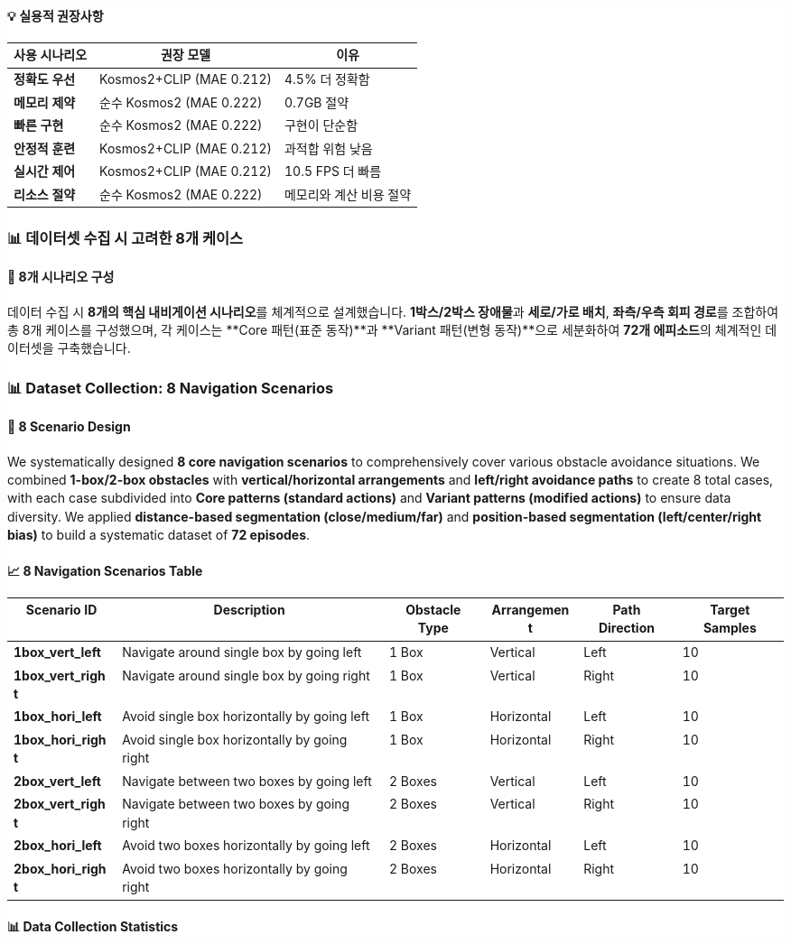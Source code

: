 #### 💡 **실용적 권장사항**

| 사용 시나리오 | 권장 모델 | 이유 |
|---------------|-----------|------|
| **정확도 우선** | Kosmos2+CLIP (MAE 0.212) | 4.5% 더 정확함 |
| **메모리 제약** | 순수 Kosmos2 (MAE 0.222) | 0.7GB 절약 |
| **빠른 구현** | 순수 Kosmos2 (MAE 0.222) | 구현이 단순함 |
| **안정적 훈련** | Kosmos2+CLIP (MAE 0.212) | 과적합 위험 낮음 |
| **실시간 제어** | Kosmos2+CLIP (MAE 0.212) | 10.5 FPS 더 빠름 |
| **리소스 절약** | 순수 Kosmos2 (MAE 0.222) | 메모리와 계산 비용 절약 |

### 📊 **데이터셋 수집 시 고려한 8개 케이스**

#### 🎯 **8개 시나리오 구성**
데이터 수집 시 **8개의 핵심 내비게이션 시나리오**를 체계적으로 설계했습니다. **1박스/2박스 장애물**과 **세로/가로 배치**, **좌측/우측 회피 경로**를 조합하여 총 8개 케이스를 구성했으며, 각 케이스는 **Core 패턴(표준 동작)**과 **Variant 패턴(변형 동작)**으로 세분화하여 **72개 에피소드**의 체계적인 데이터셋을 구축했습니다.

### 📊 **Dataset Collection: 8 Navigation Scenarios**

#### 🎯 **8 Scenario Design**
We systematically designed **8 core navigation scenarios** to comprehensively cover various obstacle avoidance situations. We combined **1-box/2-box obstacles** with **vertical/horizontal arrangements** and **left/right avoidance paths** to create 8 total cases, with each case subdivided into **Core patterns (standard actions)** and **Variant patterns (modified actions)** to ensure data diversity. We applied **distance-based segmentation (close/medium/far)** and **position-based segmentation (left/center/right bias)** to build a systematic dataset of **72 episodes**.

#### 📈 **8 Navigation Scenarios Table**

| Scenario ID | Description | Obstacle Type | Arrangement | Path Direction | Target Samples |
|-------------|-------------|---------------|-------------|----------------|----------------|
| **1box_vert_left** | Navigate around single box by going left | 1 Box | Vertical | Left | 10 |
| **1box_vert_right** | Navigate around single box by going right | 1 Box | Vertical | Right | 10 |
| **1box_hori_left** | Avoid single box horizontally by going left | 1 Box | Horizontal | Left | 10 |
| **1box_hori_right** | Avoid single box horizontally by going right | 1 Box | Horizontal | Right | 10 |
| **2box_vert_left** | Navigate between two boxes by going left | 2 Boxes | Vertical | Left | 10 |
| **2box_vert_right** | Navigate between two boxes by going right | 2 Boxes | Vertical | Right | 10 |
| **2box_hori_left** | Avoid two boxes horizontally by going left | 2 Boxes | Horizontal | Left | 10 |
| **2box_hori_right** | Avoid two boxes horizontally by going right | 2 Boxes | Horizontal | Right | 10 |

#### 📊 **Data Collection Statistics**
